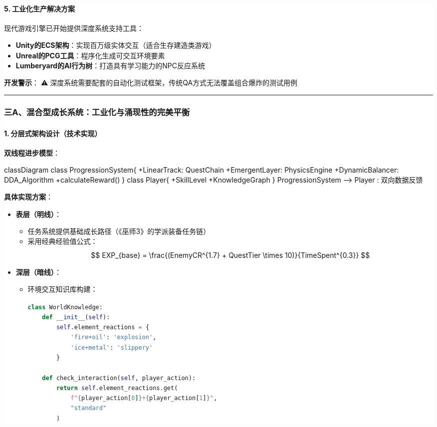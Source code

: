 #### **5. 工业化生产解决方案**
现代游戏引擎已开始提供深度系统支持工具：

- **Unity的ECS架构**：实现百万级实体交互（适合生存建造类游戏）
- **Unreal的PCG工具**：程序化生成可交互环境要素
- **Lumberyard的AI行为树**：打造具有学习能力的NPC反应系统

**开发警示**：
⚠️ 深度系统需要配套的自动化测试框架，传统QA方式无法覆盖组合爆炸的测试用例

---

### **三A、混合型成长系统：工业化与涌现性的完美平衡**

#### **1. 分层式架构设计（技术实现）**
**双线程进步模型**：
<div class="mermaid">
classDiagram
    class ProgressionSystem{
        +LinearTrack: QuestChain
        +EmergentLayer: PhysicsEngine
        +DynamicBalancer: DDA_Algorithm
        +calculateReward()
    }
    class Player{
        +SkillLevel
        +KnowledgeGraph
    }
    ProgressionSystem --> Player : 双向数据反馈
</div>

**具体实现方案**：
- **表层（明线）**：
  - 任务系统提供基础成长路径（《巫师3》的学派装备任务链）
  - 采用经典经验值公式：
    $$
    EXP_{base} = \frac{(EnemyCR^{1.7} + QuestTier \times 10)}{TimeSpent^{0.3}}
    $$

- **深层（暗线）**：
  - 环境交互知识库构建：
    ```python
    class WorldKnowledge:
        def __init__(self):
            self.element_reactions = {
                'fire+oil': 'explosion',
                'ice+metal': 'slippery' 
            }
      
        def check_interaction(self, player_action):
            return self.element_reactions.get(
                f"{player_action[0]}+{player_action[1]}", 
                "standard"
            )
    ```
